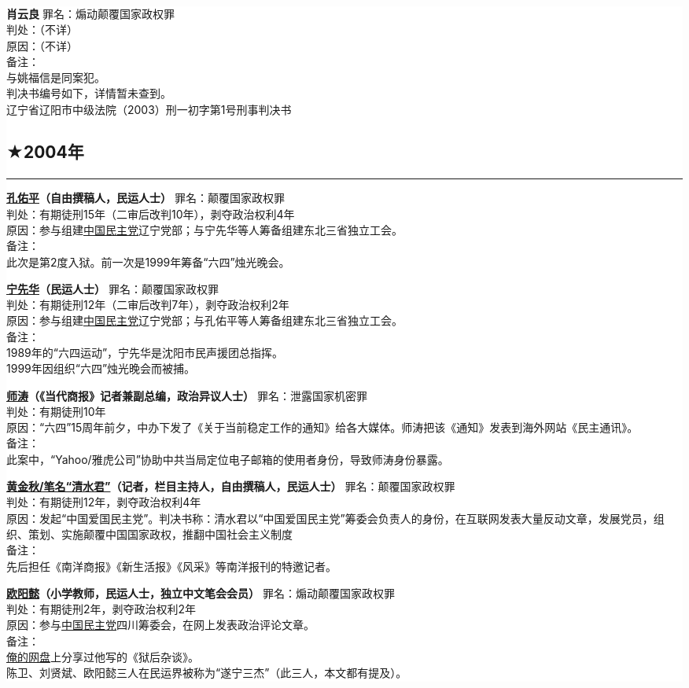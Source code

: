  **肖云良** 
 罪名：煽动颠覆国家政权罪  
 判处：（不详）  
 原因：（不详）  
 备注：  
 与姚福信是同案犯。  
 判决书编号如下，详情暂未查到。  
 辽宁省辽阳市中级法院（2003）刑一初字第1号刑事判决书  
   
   
 ## ★2004年
------

  
 **[孔佑平](http://www.penchinese.org/blog/archives/1005)（自由撰稿人，民运人士）** 
 罪名：颠覆国家政权罪  
 判处：有期徒刑15年（二审后改判10年），剥夺政治权利4年  
 原因：参与组建[中国民主党](https://zh.wikipedia.org/wiki/%E4%B8%AD%E5%9C%8B%E6%B0%91%E4%B8%BB%E9%BB%A8)辽宁党部；与宁先华等人筹备组建东北三省独立工会。  
 备注：  
 此次是第2度入狱。前一次是1999年筹备“六四”烛光晚会。  
   
 **[宁先华](http://www.64wiki.com/info/content.php?pid=1630)（民运人士）** 
 罪名：颠覆国家政权罪  
 判处：有期徒刑12年（二审后改判7年），剥夺政治权利2年  
 原因：参与组建[中国民主党](https://zh.wikipedia.org/wiki/%E4%B8%AD%E5%9C%8B%E6%B0%91%E4%B8%BB%E9%BB%A8)辽宁党部；与孔佑平等人筹备组建东北三省独立工会。  
 备注：  
 1989年的“六四运动”，宁先华是沈阳市民声援团总指挥。  
 1999年因组织“六四”烛光晚会而被捕。  
   
 **[师涛](https://zh.wikipedia.org/wiki/%E5%B8%88%E6%B6%9B)（《当代商报》记者兼副总编，政治异议人士）** 
 罪名：泄露国家机密罪  
 判处：有期徒刑10年  
 原因：“六四”15周年前夕，中办下发了《关于当前稳定工作的通知》给各大媒体。师涛把该《通知》发表到海外网站《民主通讯》。  
 备注：  
 此案中，“Yahoo/雅虎公司”协助中共当局定位电子邮箱的使用者身份，导致师涛身份暴露。  
   
 **[黄金秋/笔名“清水君”](http://prison.alliance.org.hk/?p=434)（记者，栏目主持人，自由撰稿人，民运人士）** 
 罪名：颠覆国家政权罪  
 判处：有期徒刑12年，剥夺政治权利4年  
 原因：发起“中国爱国民主党”。判决书称：清水君以“中国爱国民主党”筹委会负责人的身份，在互联网发表大量反动文章，发展党员，组织、策划、实施颠覆中国国家政权，推翻中国社会主义制度  
 备注：  
 先后担任《南洋商报》《新生活报》《风采》等南洋报刊的特邀记者。  
   
 **[欧阳懿](http://www.penchinese.org/blog/archives/1016)（小学教师，民运人士，独立中文笔会会员）** 
 罪名：煽动颠覆国家政权罪  
 判处：有期徒刑2年，剥夺政治权利2年  
 原因：参与[中国民主党](https://zh.wikipedia.org/wiki/%E4%B8%AD%E5%9C%8B%E6%B0%91%E4%B8%BB%E9%BB%A8)四川筹委会，在网上发表政治评论文章。  
 备注：  
 [俺的网盘](https://github.com/programthink/books)上分享过他写的《狱后杂谈》。  
 陈卫、刘贤斌、欧阳懿三人在民运界被称为“遂宁三杰”（此三人，本文都有提及）。  
   